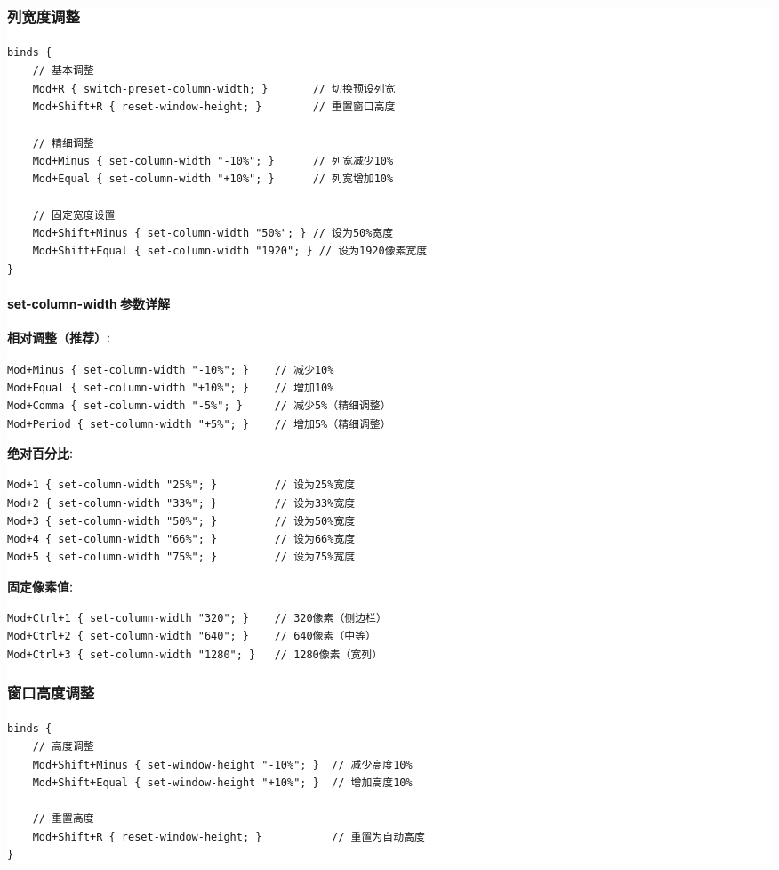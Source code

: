 ### 列宽度调整

```kdl
binds {
    // 基本调整
    Mod+R { switch-preset-column-width; }       // 切换预设列宽
    Mod+Shift+R { reset-window-height; }        // 重置窗口高度

    // 精细调整
    Mod+Minus { set-column-width "-10%"; }      // 列宽减少10%
    Mod+Equal { set-column-width "+10%"; }      // 列宽增加10%

    // 固定宽度设置
    Mod+Shift+Minus { set-column-width "50%"; } // 设为50%宽度
    Mod+Shift+Equal { set-column-width "1920"; } // 设为1920像素宽度
}
```

#### set-column-width 参数详解

**相对调整（推荐）**:
```kdl
Mod+Minus { set-column-width "-10%"; }    // 减少10%
Mod+Equal { set-column-width "+10%"; }    // 增加10%
Mod+Comma { set-column-width "-5%"; }     // 减少5%（精细调整）
Mod+Period { set-column-width "+5%"; }    // 增加5%（精细调整）
```

**绝对百分比**:
```kdl
Mod+1 { set-column-width "25%"; }         // 设为25%宽度
Mod+2 { set-column-width "33%"; }         // 设为33%宽度
Mod+3 { set-column-width "50%"; }         // 设为50%宽度
Mod+4 { set-column-width "66%"; }         // 设为66%宽度
Mod+5 { set-column-width "75%"; }         // 设为75%宽度
```

**固定像素值**:
```kdl
Mod+Ctrl+1 { set-column-width "320"; }    // 320像素（侧边栏）
Mod+Ctrl+2 { set-column-width "640"; }    // 640像素（中等）
Mod+Ctrl+3 { set-column-width "1280"; }   // 1280像素（宽列）
```

### 窗口高度调整

```kdl
binds {
    // 高度调整
    Mod+Shift+Minus { set-window-height "-10%"; }  // 减少高度10%
    Mod+Shift+Equal { set-window-height "+10%"; }  // 增加高度10%

    // 重置高度
    Mod+Shift+R { reset-window-height; }           // 重置为自动高度
}
```
